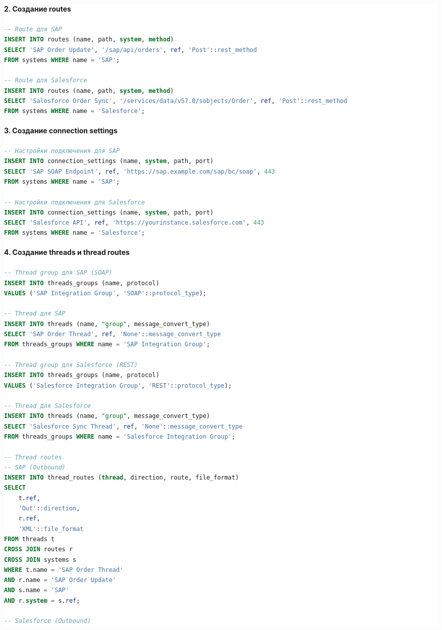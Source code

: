 #### 2. Создание routes

```sql
-- Route для SAP
INSERT INTO routes (name, path, system, method) 
SELECT 'SAP Order Update', '/sap/api/orders', ref, 'Post'::rest_method
FROM systems WHERE name = 'SAP';

-- Route для Salesforce
INSERT INTO routes (name, path, system, method)
SELECT 'Salesforce Order Sync', '/services/data/v57.0/sobjects/Order', ref, 'Post'::rest_method
FROM systems WHERE name = 'Salesforce';
```

#### 3. Создание connection settings

```sql
-- Настройки подключения для SAP
INSERT INTO connection_settings (name, system, path, port)
SELECT 'SAP SOAP Endpoint', ref, 'https://sap.example.com/sap/bc/soap', 443
FROM systems WHERE name = 'SAP';

-- Настройки подключения для Salesforce
INSERT INTO connection_settings (name, system, path, port)
SELECT 'Salesforce API', ref, 'https://yourinstance.salesforce.com', 443
FROM systems WHERE name = 'Salesforce';
```

#### 4. Создание threads и thread routes

```sql
-- Thread group для SAP (SOAP)
INSERT INTO threads_groups (name, protocol) 
VALUES ('SAP Integration Group', 'SOAP'::protocol_type);

-- Thread для SAP
INSERT INTO threads (name, "group", message_convert_type)
SELECT 'SAP Order Thread', ref, 'None'::message_convert_type
FROM threads_groups WHERE name = 'SAP Integration Group';

-- Thread group для Salesforce (REST)
INSERT INTO threads_groups (name, protocol)
VALUES ('Salesforce Integration Group', 'REST'::protocol_type);

-- Thread для Salesforce
INSERT INTO threads (name, "group", message_convert_type)
SELECT 'Salesforce Sync Thread', ref, 'None'::message_convert_type
FROM threads_groups WHERE name = 'Salesforce Integration Group';

-- Thread routes
-- SAP (Outbound)
INSERT INTO thread_routes (thread, direction, route, file_format)
SELECT 
    t.ref, 
    'Out'::direction,
    r.ref,
    'XML'::file_format
FROM threads t
CROSS JOIN routes r
CROSS JOIN systems s
WHERE t.name = 'SAP Order Thread'
AND r.name = 'SAP Order Update'
AND s.name = 'SAP'
AND r.system = s.ref;

-- Salesforce (Outbound)
```